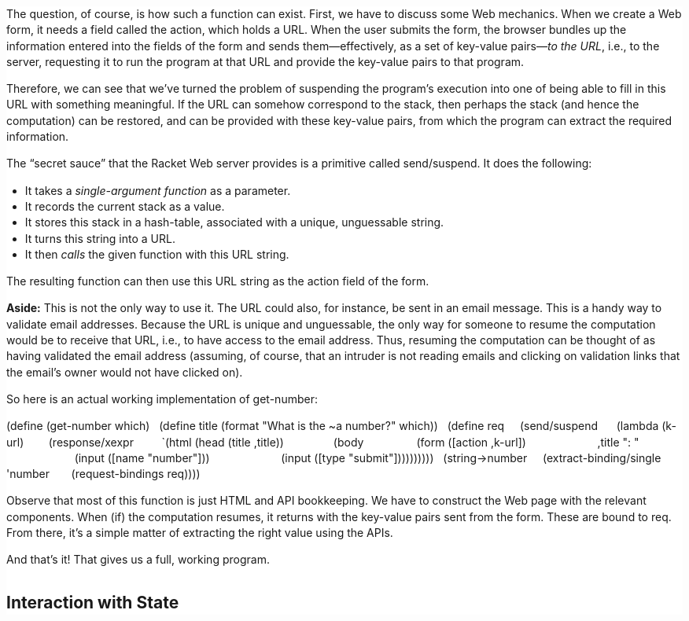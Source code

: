 The question, of course, is how such a function can exist. First, we have to discuss some Web mechanics. When we create a Web form, it needs a field called the action, which holds a URL. When the user submits the form, the browser bundles up the information entered into the fields of the form and sends them—effectively, as a set of key-value pairs—_to the URL_, i.e., to the server, requesting it to run the program at that URL and provide the key-value pairs to that program.

Therefore, we can see that we’ve turned the problem of suspending the program’s execution into one of being able to fill in this URL with something meaningful. If the URL can somehow correspond to the stack, then perhaps the stack (and hence the computation) can be restored, and can be provided with these key-value pairs, from which the program can extract the required information.

The “secret sauce” that the Racket Web server provides is a primitive called send/suspend. It does the following:

- It takes a _single-argument function_ as a parameter. 
- It records the current stack as a value.
- It stores this stack in a hash-table, associated with a unique, unguessable string.
- It turns this string into a URL.
- It then _calls_ the given function with this URL string.

The resulting function can then use this URL string as the action field of the form.

**Aside:** This is not the only way to use it. The URL could also, for instance, be sent in an email message. This is a handy way to validate email addresses. Because the URL is unique and unguessable, the only way for someone to resume the computation would be to receive that URL, i.e., to have access to the email address. Thus, resuming the computation can be thought of as having validated the email address (assuming, of course, that an intruder is not reading emails and clicking on validation links that the email’s owner would not have clicked on).

So here is an actual working implementation of get-number:

(define (get-number which)
  (define title (format "What is the ~a number?" which))
  (define req
    (send/suspend
     (lambda (k-url)
       (response/xexpr
        \`(html (head (title ,title))
               (body
                (form (\[action ,k-url])
                      ,title ": "
                      (input (\[name "number"]))
                      (input (\[type "submit"])))))))))
  (string->number
    (extract-binding/single 'number
      (request-bindings req))))

Observe that most of this function is just HTML and API bookkeeping. We have to construct the Web page with the relevant components. When (if) the computation resumes, it returns with the key-value pairs sent from the form. These are bound to req. From there, it’s a simple matter of extracting the right value using the APIs.

And that’s it! That gives us a full, working program.


## Interaction with State
